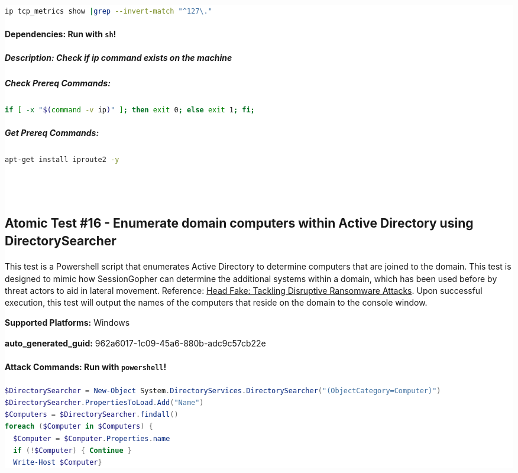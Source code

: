 
```sh
ip tcp_metrics show |grep --invert-match "^127\."
```




#### Dependencies:  Run with `sh`!
##### Description: Check if ip command exists on the machine
##### Check Prereq Commands:
```sh
if [ -x "$(command -v ip)" ]; then exit 0; else exit 1; fi;
```
##### Get Prereq Commands:
```sh
apt-get install iproute2 -y
```




<br/>
<br/>

## Atomic Test #16 - Enumerate domain computers within Active Directory using DirectorySearcher
This test is a Powershell script that enumerates Active Directory to determine computers that are joined to the domain. 
This test is designed to mimic how SessionGopher can determine the additional systems within a domain, which has been used before by threat actors to aid in lateral movement. 
Reference: [Head Fake: Tackling Disruptive Ransomware Attacks](https://www.mandiant.com/resources/head-fake-tackling-disruptive-ransomware-attacks). 
Upon successful execution, this test will output the names of the computers that reside on the domain to the console window.

**Supported Platforms:** Windows


**auto_generated_guid:** 962a6017-1c09-45a6-880b-adc9c57cb22e






#### Attack Commands: Run with `powershell`! 


```powershell
$DirectorySearcher = New-Object System.DirectoryServices.DirectorySearcher("(ObjectCategory=Computer)")
$DirectorySearcher.PropertiesToLoad.Add("Name")
$Computers = $DirectorySearcher.findall()
foreach ($Computer in $Computers) {
  $Computer = $Computer.Properties.name
  if (!$Computer) { Continue }
  Write-Host $Computer}
```
